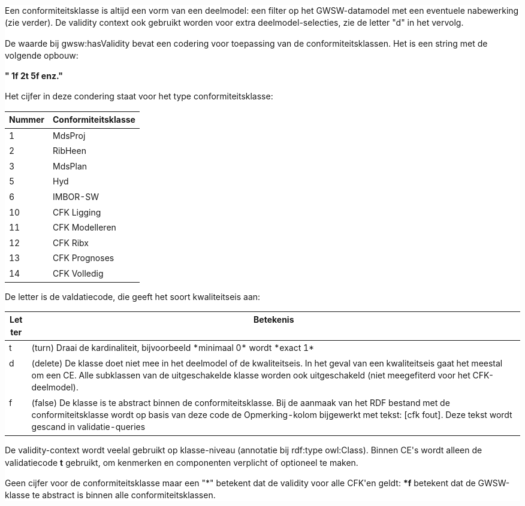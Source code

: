 Een conformiteitsklasse is altijd een vorm van een deelmodel: een filter op het GWSW-datamodel met een eventuele nabewerking (zie verder).
De validity context ook gebruikt worden voor extra deelmodel-selecties, zie de letter "d" in het vervolg. 

De waarde bij gwsw:hasValidity bevat een codering voor toepassing van de conformiteitsklassen. Het is een string met de volgende opbouw:

**" 1f 2t 5f enz."**

Het cijfer in deze condering staat voor het type conformiteitsklasse:

<table class="simp">
<thead>
<tr class="header"><th>Nummer</th><th>Conformiteitsklasse</th></tr>
</thead>
<tbody>
<tr><td>1</td><td>MdsProj</td></tr>
<tr><td>2</td><td>RibHeen</td></tr>
<tr><td>3</td><td>MdsPlan</td></tr>
<tr><td>5</td><td>Hyd</td></tr>
<tr><td>6</td><td>IMBOR-SW</td></tr>
<tr><td>10</td><td>CFK Ligging</td></tr>
<tr><td>11</td><td>CFK Modelleren</td></tr>
<tr><td>12</td><td>CFK Ribx</td></tr>
<tr><td>13</td><td>CFK Prognoses</td></tr>
<tr><td>14</td><td>CFK Volledig</td></tr>
</tbody>
</table>

De letter is de valdatiecode, die geeft het soort kwaliteitseis aan:

<table class="simp">
<thead>
<tr class="header"><th>Letter</th><th>Betekenis</th></tr>
</thead>
<tbody>
<tr><td>t</td><td>(turn) Draai de kardinaliteit, bijvoorbeeld *minimaal 0* wordt *exact 1*</td></tr>
<tr><td>d</td><td>(delete) De klasse doet niet mee in het deelmodel of de kwaliteitseis. In het geval van een kwaliteitseis gaat het meestal om een CE. Alle subklassen van de
uitgeschakelde klasse worden ook uitgeschakeld (niet meegefiterd voor het CFK-deelmodel).
 </td></tr>
<tr><td>f</td><td>(false) De klasse is te abstract binnen de conformiteitsklasse. Bij de aanmaak van het RDF bestand met de conformiteitsklasse wordt op basis van deze code de Opmerking-kolom bijgewerkt met tekst: [cfk fout]. Deze tekst wordt gescand in validatie-queries</td></tr>
</tbody>
</table>

De validity-context wordt veelal gebruikt op klasse-niveau (annotatie bij rdf:type owl:Class).
Binnen CE's wordt alleen de validatiecode __t__ gebruikt, om kenmerken en componenten verplicht of optioneel te maken.

Geen cijfer voor de conformiteitsklasse maar een "*" betekent dat de validity voor alle CFK'en geldt: __*f__ betekent dat de GWSW-klasse te abstract is binnen alle conformiteitsklassen.

